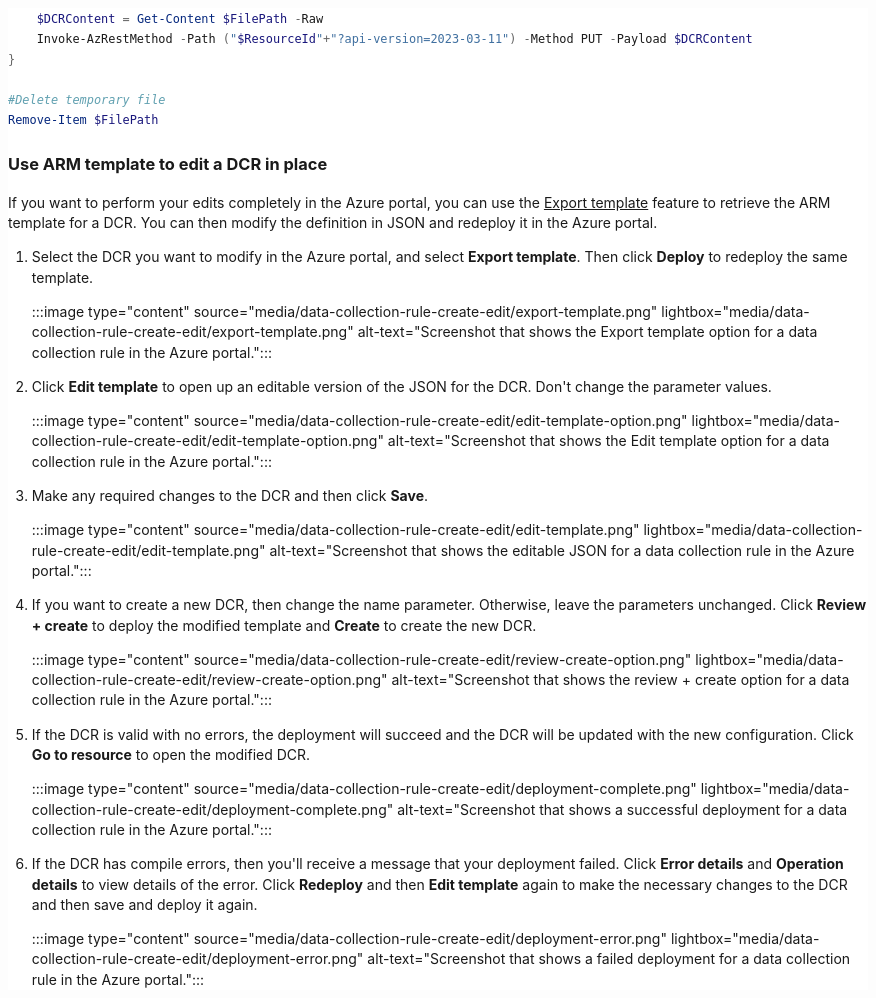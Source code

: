 ```powershell
	$DCRContent = Get-Content $FilePath -Raw
	Invoke-AzRestMethod -Path ("$ResourceId"+"?api-version=2023-03-11") -Method PUT -Payload $DCRContent		
}

#Delete temporary file
Remove-Item $FilePath
```

### Use ARM template to edit a DCR in place

If you want to perform your edits completely in the Azure portal, you can use the [Export template](/azure/azure-resource-manager/templates/export-template-portal) feature to retrieve the ARM template for a DCR. You can then modify the definition in JSON and redeploy it in the Azure portal.

1. Select the DCR you want to modify in the Azure portal, and select **Export template**. Then click **Deploy** to redeploy the same template.

    :::image type="content" source="media/data-collection-rule-create-edit/export-template.png" lightbox="media/data-collection-rule-create-edit/export-template.png" alt-text="Screenshot that shows the Export template option for a data collection rule in the Azure portal.":::

1. Click **Edit template** to open up an editable version of the JSON for the DCR. Don't change the parameter values.

    :::image type="content" source="media/data-collection-rule-create-edit/edit-template-option.png" lightbox="media/data-collection-rule-create-edit/edit-template-option.png" alt-text="Screenshot that shows the Edit template option for a data collection rule in the Azure portal.":::

1. Make any required changes to the DCR and then click **Save**.

    :::image type="content" source="media/data-collection-rule-create-edit/edit-template.png" lightbox="media/data-collection-rule-create-edit/edit-template.png" alt-text="Screenshot that shows the editable JSON for a data collection rule in the Azure portal.":::

1. If you want to create a new DCR, then change the name parameter. Otherwise, leave the parameters unchanged. Click **Review + create** to deploy the modified template and **Create** to create the new DCR.
 
    :::image type="content" source="media/data-collection-rule-create-edit/review-create-option.png" lightbox="media/data-collection-rule-create-edit/review-create-option.png" alt-text="Screenshot that shows the review + create option for a data collection rule in the Azure portal.":::

1. If the DCR is valid with no errors, the deployment will succeed and the DCR will be updated with the new configuration. Click **Go to resource** to open the modified DCR.

    :::image type="content" source="media/data-collection-rule-create-edit/deployment-complete.png" lightbox="media/data-collection-rule-create-edit/deployment-complete.png" alt-text="Screenshot that shows a successful deployment for a data collection rule in the Azure portal.":::

1. If the DCR has compile errors, then you'll receive a message that your deployment failed. Click **Error details** and **Operation details** to view details of the error. Click **Redeploy** and then **Edit template** again to make the necessary changes to the DCR and then save and deploy it again.

    :::image type="content" source="media/data-collection-rule-create-edit/deployment-error.png" lightbox="media/data-collection-rule-create-edit/deployment-error.png" alt-text="Screenshot that shows a failed deployment for a data collection rule in the Azure portal.":::
